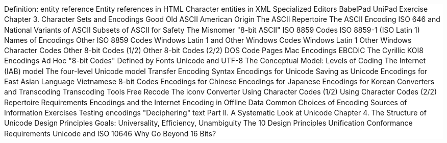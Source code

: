 Definition: entity reference
Entity references in HTML
Character entities in XML
Specialized Editors
BabelPad
UniPad
Exercise
Chapter 3. Character Sets and Encodings
Good Old ASCII
American Origin
The ASCII Repertoire
The ASCII Encoding
ISO 646 and National Variants of ASCII
Subsets of ASCII for Safety
The Misnomer "8-bit ASCII"
ISO 8859 Codes
ISO 8859-1 (ISO Latin 1)
Names of Encodings
Other ISO 8859 Codes
Windows Latin 1 and Other Windows Codes
Windows Latin 1
Other Windows Character Codes
Other 8-bit Codes (1/2)
Other 8-bit Codes (2/2)
DOS Code Pages
Mac Encodings
EBCDIC
The Cyrillic KOI8 Encodings
Ad Hoc "8-bit Codes" Defined by Fonts
Unicode and UTF-8
The Conceptual Model: Levels of Coding
The Internet (IAB) model
The four-level Unicode model
Transfer Encoding Syntax
Encodings for Unicode
Saving as Unicode
Encodings for East Asian Language
Vietnamese 8-bit Codes
Encodings for Chinese
Encodings for Japanese
Encodings for Korean
Converters and Transcoding
Transcoding Tools
Free Recode
The iconv Converter
Using Character Codes (1/2)
Using Character Codes (2/2)
Repertoire Requirements
Encodings and the Internet
Encoding in Offline Data
Common Choices of Encoding
Sources of Information
Exercises
Testing encodings
"Deciphering" text
Part II. A Systematic Look at Unicode
Chapter 4. The Structure of Unicode
Design Principles
Goals: Universality, Efficiency, Unambiguity
The 10 Design Principles
Unification
Conformance Requirements
Unicode and ISO 10646
Why Go Beyond 16 Bits?